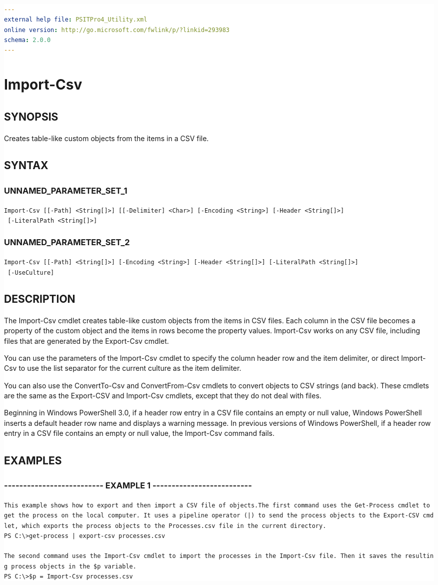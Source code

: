 ```yaml
---
external help file: PSITPro4_Utility.xml
online version: http://go.microsoft.com/fwlink/p/?linkid=293983
schema: 2.0.0
---
```


# Import-Csv
## SYNOPSIS
Creates table-like custom objects from the items in a CSV file.

## SYNTAX

### UNNAMED_PARAMETER_SET_1
```
Import-Csv [[-Path] <String[]>] [[-Delimiter] <Char>] [-Encoding <String>] [-Header <String[]>]
 [-LiteralPath <String[]>]
```

### UNNAMED_PARAMETER_SET_2
```
Import-Csv [[-Path] <String[]>] [-Encoding <String>] [-Header <String[]>] [-LiteralPath <String[]>]
 [-UseCulture]
```

## DESCRIPTION
The Import-Csv cmdlet creates table-like custom objects from the items in CSV files.
Each column in the CSV file becomes a property of the custom object and  the items in rows become the property values.
Import-Csv works on any CSV file, including files that are generated by the Export-Csv cmdlet.

You can use the parameters of the Import-Csv cmdlet to specify the column header row and the item delimiter, or direct Import-Csv to use the list separator for the current culture as the item delimiter.

You can also use the ConvertTo-Csv and ConvertFrom-Csv cmdlets to convert objects to CSV strings (and back).
These cmdlets are the same as the Export-CSV and Import-Csv cmdlets, except that they do not deal with files.

Beginning in Windows PowerShell 3.0, if a header row entry in a CSV file contains an empty or null value, Windows PowerShell inserts a default header row name and displays a warning message.
In previous versions of Windows PowerShell, if a header row entry in a CSV file contains an empty or null value, the Import-Csv command fails.

## EXAMPLES

### -------------------------- EXAMPLE 1 --------------------------
```
This example shows how to export and then import a CSV file of objects.The first command uses the Get-Process cmdlet to get the process on the local computer. It uses a pipeline operator (|) to send the process objects to the Export-CSV cmdlet, which exports the process objects to the Processes.csv file in the current directory.
PS C:\>get-process | export-csv processes.csv

The second command uses the Import-Csv cmdlet to import the processes in the Import-Csv file. Then it saves the resulting process objects in the $p variable.
PS C:\>$p = Import-Csv processes.csv

```